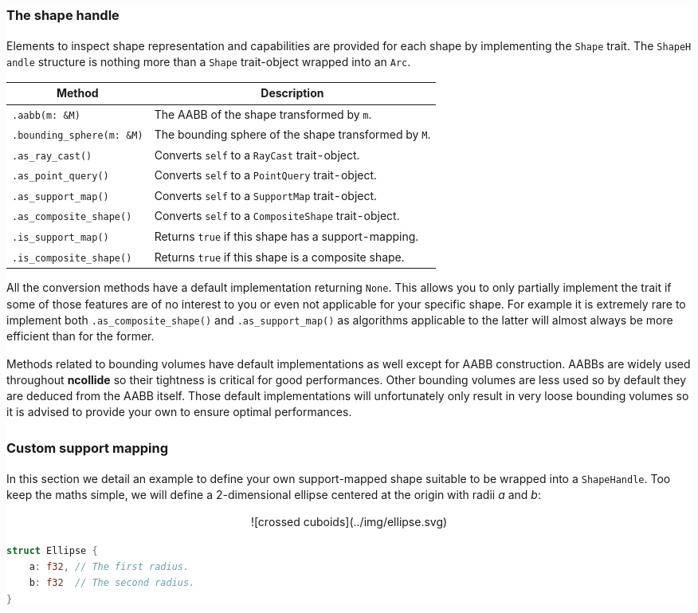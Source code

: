 ### The shape handle
Elements to inspect shape representation and capabilities are provided for each
shape by implementing the `Shape` trait. The `ShapeHandle` structure is nothing
more than a `Shape` trait-object wrapped into an `Arc`.

| Method                    | Description |
|--                         | --          |
| `.aabb(m: &M)`            | The AABB of the shape transformed by `m`.            |
| `.bounding_sphere(m: &M)` | The bounding sphere of the shape transformed by `M`. |
| `.as_ray_cast()`          | Converts `self` to a `RayCast` trait-object.         |
| `.as_point_query()`       | Converts `self` to a `PointQuery` trait-object.      |
| `.as_support_map()`       | Converts `self` to a `SupportMap` trait-object.      |
| `.as_composite_shape()`   | Converts `self` to a `CompositeShape` trait-object.   |
| `.is_support_map()`       | Returns `true` if this shape has a support-mapping.  |
| `.is_composite_shape()`   | Returns `true` if this shape is a composite shape.   |

All the conversion methods have a default implementation returning `None`.
This allows you to only partially implement the trait if some of those features
are of no interest to you or even not applicable for your specific shape. For
example it is extremely rare to implement both `.as_composite_shape()` and
`.as_support_map()` as algorithms applicable to the latter will almost always
be more efficient than for the former.

Methods related to bounding volumes have default implementations as well
except for AABB construction. AABBs are widely used throughout **ncollide** so
their tightness is critical for good performances. Other bounding volumes are
less used so by default they are deduced from the AABB itself. Those default
implementations will unfortunately only result in very loose bounding volumes
so it is advised to provide your own to ensure optimal performances.

### Custom support mapping <div class="btn-primary" onclick="window.open('https://raw.githubusercontent.com/sebcrozet/ncollide/master/examples/custom_support_map.rs')"></div>
In this section we detail an example to define your own support-mapped shape
suitable to be wrapped into a `ShapeHandle`. Too keep the maths simple, we will
define a 2-dimensional ellipse centered at the origin with radii $a$ and $b$:

<center>
![crossed cuboids](../img/ellipse.svg)
</center>

```rust
struct Ellipse {
    a: f32, // The first radius.
    b: f32  // The second radius.
}
```

